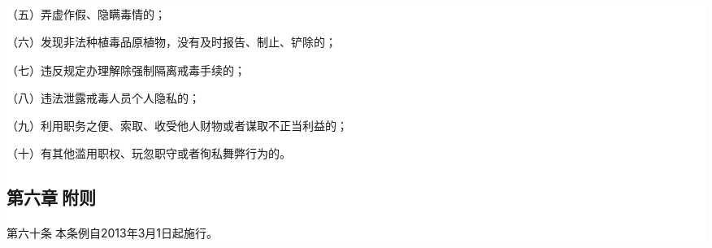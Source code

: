 （五）弄虚作假、隐瞒毒情的；

（六）发现非法种植毒品原植物，没有及时报告、制止、铲除的；

（七）违反规定办理解除强制隔离戒毒手续的；

（八）违法泄露戒毒人员个人隐私的；

（九）利用职务之便、索取、收受他人财物或者谋取不正当利益的；

（十）有其他滥用职权、玩忽职守或者徇私舞弊行为的。

## 第六章 附则

第六十条 本条例自2013年3月1日起施行。


